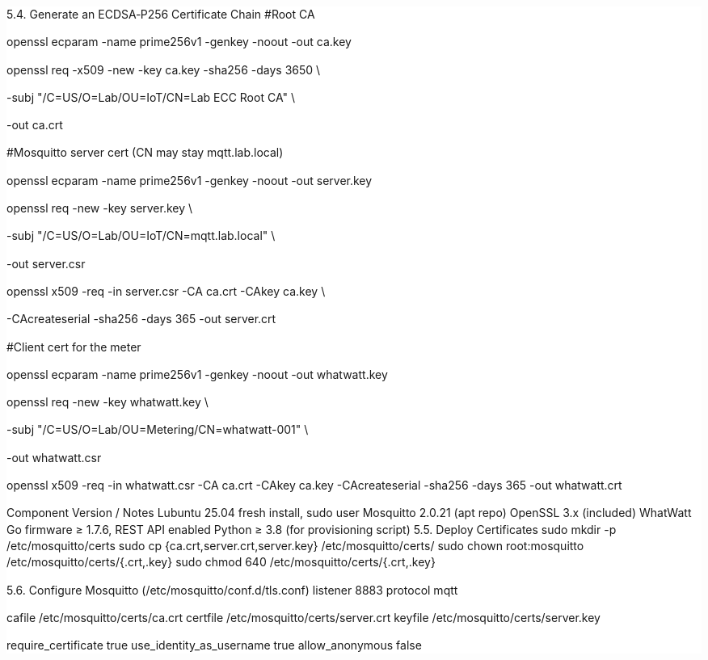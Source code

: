 5.4. Generate an ECDSA‑P256 Certificate Chain
#Root CA

openssl ecparam -name prime256v1 -genkey -noout -out ca.key

openssl req -x509 -new -key ca.key -sha256 -days 3650 \

-subj "/C=US/O=Lab/OU=IoT/CN=Lab ECC Root CA" \

-out ca.crt

#Mosquitto server cert (CN may stay mqtt.lab.local)

openssl ecparam -name prime256v1 -genkey -noout -out server.key

openssl req -new -key server.key \

-subj "/C=US/O=Lab/OU=IoT/CN=mqtt.lab.local" \

-out server.csr

openssl x509 -req -in server.csr -CA ca.crt -CAkey ca.key \

-CAcreateserial -sha256 -days 365 -out server.crt

#Client cert for the meter

openssl ecparam -name prime256v1 -genkey -noout -out whatwatt.key

openssl req -new -key whatwatt.key \

-subj "/C=US/O=Lab/OU=Metering/CN=whatwatt-001" \

-out whatwatt.csr

openssl x509 -req -in whatwatt.csr -CA ca.crt -CAkey ca.key
-CAcreateserial -sha256 -days 365 -out whatwatt.crt

Component Version / Notes
Lubuntu 25.04 fresh install, sudo user
Mosquitto 2.0.21 (apt repo)
OpenSSL 3.x (included)
WhatWatt Go firmware ≥ 1.7.6, REST API enabled
Python ≥ 3.8 (for provisioning script)
5.5. Deploy Certificates
sudo mkdir -p /etc/mosquitto/certs
sudo cp {ca.crt,server.crt,server.key} /etc/mosquitto/certs/
sudo chown root:mosquitto /etc/mosquitto/certs/{.crt,.key}
sudo chmod 640 /etc/mosquitto/certs/{.crt,.key}

5.6. Configure Mosquitto (/etc/mosquitto/conf.d/tls.conf)
listener 8883
protocol mqtt

cafile /etc/mosquitto/certs/ca.crt
certfile /etc/mosquitto/certs/server.crt
keyfile /etc/mosquitto/certs/server.key

require_certificate true
use_identity_as_username true
allow_anonymous false
